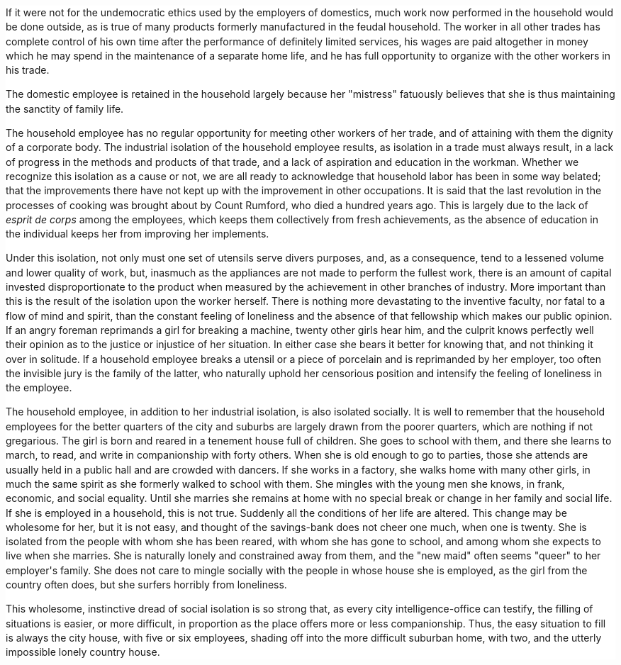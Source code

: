 If it were not for the undemocratic ethics used by the employers of domestics, much work now performed in the household would be done outside, as is true of many products formerly manufactured in the feudal household. The worker in all other trades has complete control of his own time after the performance of definitely limited services, his wages are paid altogether in money which he may spend in the maintenance of a separate home life, and he has full opportunity to organize with the other workers in his trade.

The domestic employee is retained in the household largely because her "mistress" fatuously believes that she is thus maintaining the sanctity of family life.

The household employee has no regular opportunity for meeting other workers of her trade, and of attaining with them the dignity of a corporate body. The industrial isolation of the household employee results, as isolation in a trade must always result, in a lack of progress in the methods and products of that trade, and a lack of aspiration and education in the workman. Whether we recognize this isolation as a cause or not, we are all ready to acknowledge that household labor has been in some way belated; that the improvements there have not kept up with the improvement in other occupations. It is said that the last revolution in the processes of cooking was brought about by Count Rumford, who died a hundred years ago. This is largely due to the lack of _esprit de corps_ among the employees, which keeps them collectively from fresh achievements, as the absence of education in the individual keeps her from improving her implements.

Under this isolation, not only must one set of utensils serve divers purposes, and, as a consequence, tend to a lessened volume and lower quality of work, but, inasmuch as the appliances are not made to perform the fullest work, there is an amount of capital invested disproportionate to the product when measured by the achievement in other branches of industry. More important than this is the result of the isolation upon the worker herself. There is nothing more devastating to the inventive faculty, nor fatal to a flow of mind and spirit, than the constant feeling of loneliness and the absence of that fellowship which makes our public opinion. If an angry foreman reprimands a girl for breaking a machine, twenty other girls hear him, and the culprit knows perfectly well their opinion as to the justice or injustice of her situation. In either case she bears it better for knowing that, and not thinking it over in solitude. If a household employee breaks a utensil or a piece of porcelain and is reprimanded by her employer, too often the invisible jury is the family of the latter, who naturally uphold her censorious position and intensify the feeling of loneliness in the employee.

The household employee, in addition to her industrial isolation, is also isolated socially. It is well to remember that the household employees for the better quarters of the city and suburbs are largely drawn from the poorer quarters, which are nothing if not gregarious. The girl is born and reared in a tenement house full of children. She goes to school with them, and there she learns to march, to read, and write in companionship with forty others. When she is old enough to go to parties, those she attends are usually held in a public hall and are crowded with dancers. If she works in a factory, she walks home with many other girls, in much the same spirit as she formerly walked to school with them. She mingles with the young men she knows, in frank, economic, and social equality. Until she marries she remains at home with no special break or change in her family and social life. If she is employed in a household, this is not true. Suddenly all the conditions of her life are altered. This change may be wholesome for her, but it is not easy, and thought of the savings-bank does not cheer one much, when one is twenty. She is isolated from the people with whom she has been reared, with whom she has gone to school, and among whom she expects to live when she marries. She is naturally lonely and constrained away from them, and the "new maid" often seems "queer" to her employer's family. She does not care to mingle socially with the people in whose house she is employed, as the girl from the country often does, but she surfers horribly from loneliness.

This wholesome, instinctive dread of social isolation is so strong that, as every city intelligence-office can testify, the filling of situations is easier, or more difficult, in proportion as the place offers more or less companionship. Thus, the easy situation to fill is always the city house, with five or six employees, shading off into the more difficult suburban home, with two, and the utterly impossible lonely country house.
